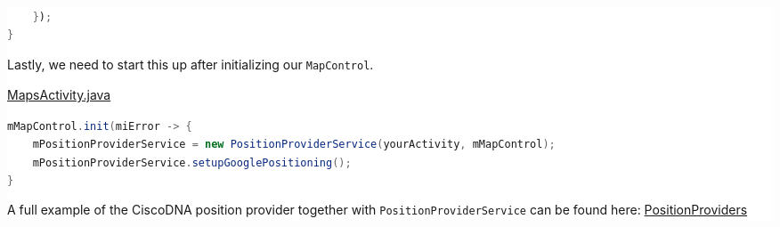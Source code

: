```java
    });
}
```

</mi-tab-panel>
</mi-tabs>

Lastly, we need to start this up after initializing our `MapControl`.

<mi-tabs>
<mi-tab label="Java" tab-for="java"></mi-tab>
<mi-tab-panel id="java">
<a href="https://github.com/MapsPeople/MapsIndoors-Getting-Started-Android/blob/feature/third_pary_position_providers/app/src/main/java/com/example/mapsindoorsgettingstarted/MapsActivity.java#L186-L190">MapsActivity.java</a>

```java
mMapControl.init(miError -> {
    mPositionProviderService = new PositionProviderService(yourActivity, mMapControl);
    mPositionProviderService.setupGooglePositioning();
}
```

</mi-tab-panel>
</mi-tabs>

A full example of the CiscoDNA position provider together with `PositionProviderService` can be found here: [PositionProviders](https://github.com/MapsPeople/MapsIndoors-Getting-Started-Android/tree/feature/third_pary_position_providers/app/src/main/java/com/example/mapsindoorsgettingstarted/PositionProviders)
